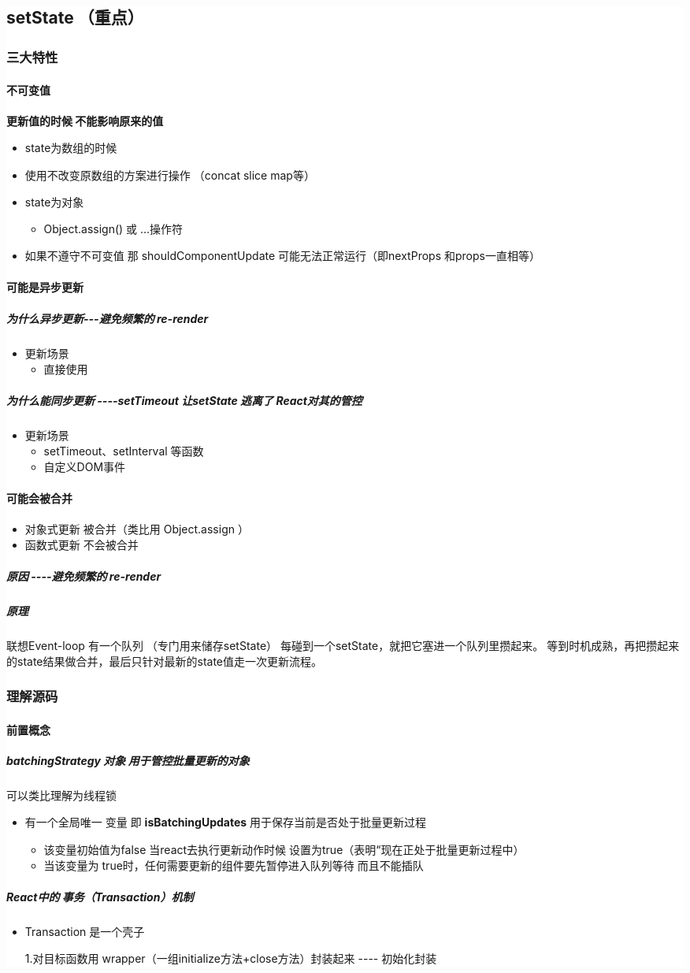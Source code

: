 ## setState （重点）

### 三大特性

#### 不可变值

**更新值的时候 不能影响原来的值**
-   state为数组的时候
	
  - 使用不改变原数组的方案进行操作   （concat   slice map等）
	
- state为对象
	
	- Object.assign() 或  ...操作符
	
- 如果不遵守不可变值    那 shouldComponentUpdate 可能无法正常运行（即nextProps 和props一直相等）

#### 可能是异步更新

##### 为什么异步更新---避免频繁的 re-render
- 更新场景
	- 直接使用
##### 为什么能同步更新  ----setTimeout 让setState 逃离了 React对其的管控
- 更新场景
    - setTimeout、setInterval  等函数
    - 自定义DOM事件
#### 可能会被合并

- 对象式更新 被合并（类比用 Object.assign ）
- 函数式更新 不会被合并

##### 原因  ----避免频繁的 re-render
##### 原理
联想Event-loop  有一个队列 （专门用来储存setState）  每碰到一个setState，就把它塞进一个队列里攒起来。
等到时机成熟，再把攒起来的state结果做合并，最后只针对最新的state值走一次更新流程。

### 理解源码

#### 前置概念

##### batchingStrategy 对象  用于管控批量更新的对象

可以类比理解为线程锁

- 有一个全局唯一 变量  即 **isBatchingUpdates**  用于保存当前是否处于批量更新过程

	- 该变量初始值为false  当react去执行更新动作时候 设置为true（表明“现在正处于批量更新过程中）
	- 当该变量为 true时，任何需要更新的组件要先暂停进入队列等待 而且不能插队

##### React中的 事务（Transaction）机制

- Transaction 是一个壳子

  1.对目标函数用 wrapper（一组initialize方法+close方法）封装起来  ---- 初始化封装
